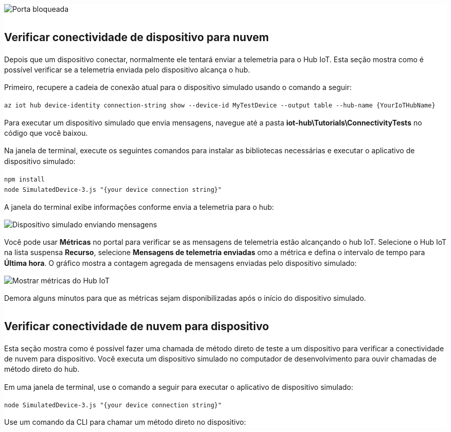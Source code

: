 ![Porta bloqueada](media/tutorial-connectivity/port-blocked.png)

## <a name="check-device-to-cloud-connectivity"></a>Verificar conectividade de dispositivo para nuvem

Depois que um dispositivo conectar, normalmente ele tentará enviar a telemetria para o Hub IoT. Esta seção mostra como é possível verificar se a telemetria enviada pelo dispositivo alcança o hub.

Primeiro, recupere a cadeia de conexão atual para o dispositivo simulado usando o comando a seguir:

```azurecli-interactive
az iot hub device-identity connection-string show --device-id MyTestDevice --output table --hub-name {YourIoTHubName}
```

Para executar um dispositivo simulado que envia mensagens, navegue até a pasta **iot-hub\Tutorials\ConnectivityTests** no código que você baixou.

Na janela de terminal, execute os seguintes comandos para instalar as bibliotecas necessárias e executar o aplicativo de dispositivo simulado:

```cmd/sh
npm install
node SimulatedDevice-3.js "{your device connection string}"
```

A janela do terminal exibe informações conforme envia a telemetria para o hub:

![Dispositivo simulado enviando mensagens](media/tutorial-connectivity/sim-3-sending.png)

Você pode usar **Métricas** no portal para verificar se as mensagens de telemetria estão alcançando o hub IoT. Selecione o Hub IoT na lista suspensa **Recurso**, selecione **Mensagens de telemetria enviadas** omo a métrica e defina o intervalo de tempo para **Última hora**. O gráfico mostra a contagem agregada de mensagens enviadas pelo dispositivo simulado:

![Mostrar métricas do Hub IoT](media/tutorial-connectivity/metrics-portal.png)

Demora alguns minutos para que as métricas sejam disponibilizadas após o início do dispositivo simulado.

## <a name="check-cloud-to-device-connectivity"></a>Verificar conectividade de nuvem para dispositivo

Esta seção mostra como é possível fazer uma chamada de método direto de teste a um dispositivo para verificar a conectividade de nuvem para dispositivo. Você executa um dispositivo simulado no computador de desenvolvimento para ouvir chamadas de método direto do hub.

Em uma janela de terminal, use o comando a seguir para executar o aplicativo de dispositivo simulado:

```cmd/sh
node SimulatedDevice-3.js "{your device connection string}"
```

Use um comando da CLI para chamar um método direto no dispositivo:
